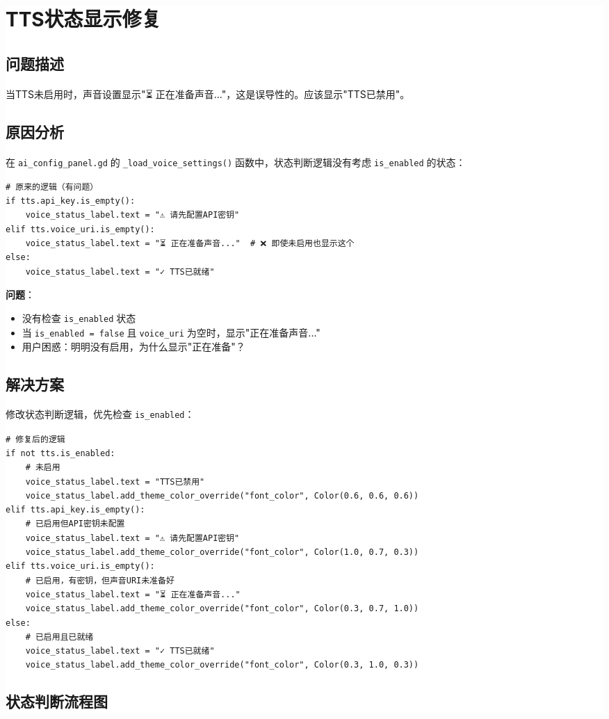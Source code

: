 # TTS状态显示修复

## 问题描述

当TTS未启用时，声音设置显示"⏳ 正在准备声音..."，这是误导性的。应该显示"TTS已禁用"。

## 原因分析

在 `ai_config_panel.gd` 的 `_load_voice_settings()` 函数中，状态判断逻辑没有考虑 `is_enabled` 的状态：

```gdscript
# 原来的逻辑（有问题）
if tts.api_key.is_empty():
    voice_status_label.text = "⚠ 请先配置API密钥"
elif tts.voice_uri.is_empty():
    voice_status_label.text = "⏳ 正在准备声音..."  # ❌ 即使未启用也显示这个
else:
    voice_status_label.text = "✓ TTS已就绪"
```

**问题**：
- 没有检查 `is_enabled` 状态
- 当 `is_enabled = false` 且 `voice_uri` 为空时，显示"正在准备声音..."
- 用户困惑：明明没有启用，为什么显示"正在准备"？

## 解决方案

修改状态判断逻辑，优先检查 `is_enabled`：

```gdscript
# 修复后的逻辑
if not tts.is_enabled:
    # 未启用
    voice_status_label.text = "TTS已禁用"
    voice_status_label.add_theme_color_override("font_color", Color(0.6, 0.6, 0.6))
elif tts.api_key.is_empty():
    # 已启用但API密钥未配置
    voice_status_label.text = "⚠ 请先配置API密钥"
    voice_status_label.add_theme_color_override("font_color", Color(1.0, 0.7, 0.3))
elif tts.voice_uri.is_empty():
    # 已启用，有密钥，但声音URI未准备好
    voice_status_label.text = "⏳ 正在准备声音..."
    voice_status_label.add_theme_color_override("font_color", Color(0.3, 0.7, 1.0))
else:
    # 已启用且已就绪
    voice_status_label.text = "✓ TTS已就绪"
    voice_status_label.add_theme_color_override("font_color", Color(0.3, 1.0, 0.3))
```

## 状态判断流程图
